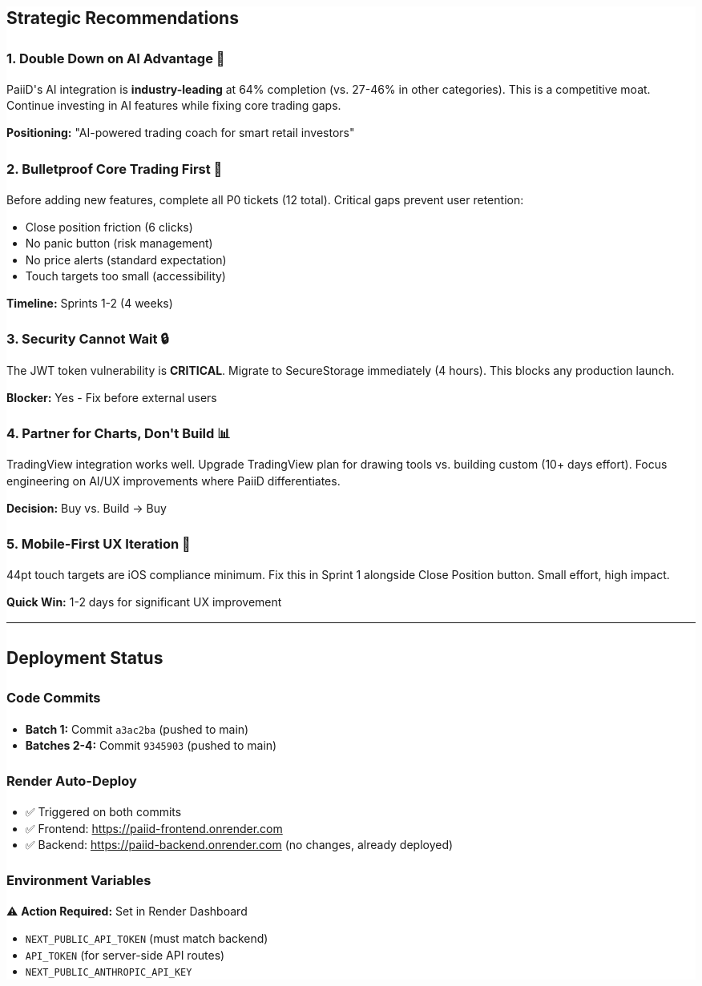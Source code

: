 
## Strategic Recommendations

### 1. **Double Down on AI Advantage** 🌟
PaiiD's AI integration is **industry-leading** at 64% completion (vs. 27-46% in other categories). This is a competitive moat. Continue investing in AI features while fixing core trading gaps.

**Positioning:** "AI-powered trading coach for smart retail investors"

### 2. **Bulletproof Core Trading First** 🎯
Before adding new features, complete all P0 tickets (12 total). Critical gaps prevent user retention:
- Close position friction (6 clicks)
- No panic button (risk management)
- No price alerts (standard expectation)
- Touch targets too small (accessibility)

**Timeline:** Sprints 1-2 (4 weeks)

### 3. **Security Cannot Wait** 🔒
The JWT token vulnerability is **CRITICAL**. Migrate to SecureStorage immediately (4 hours). This blocks any production launch.

**Blocker:** Yes - Fix before external users

### 4. **Partner for Charts, Don't Build** 📊
TradingView integration works well. Upgrade TradingView plan for drawing tools vs. building custom (10+ days effort). Focus engineering on AI/UX improvements where PaiiD differentiates.

**Decision:** Buy vs. Build → Buy

### 5. **Mobile-First UX Iteration** 📱
44pt touch targets are iOS compliance minimum. Fix this in Sprint 1 alongside Close Position button. Small effort, high impact.

**Quick Win:** 1-2 days for significant UX improvement

---

## Deployment Status

### Code Commits
- **Batch 1:** Commit `a3ac2ba` (pushed to main)
- **Batches 2-4:** Commit `9345903` (pushed to main)

### Render Auto-Deploy
- ✅ Triggered on both commits
- ✅ Frontend: https://paiid-frontend.onrender.com
- ✅ Backend: https://paiid-backend.onrender.com (no changes, already deployed)

### Environment Variables
⚠️ **Action Required:** Set in Render Dashboard
- `NEXT_PUBLIC_API_TOKEN` (must match backend)
- `API_TOKEN` (for server-side API routes)
- `NEXT_PUBLIC_ANTHROPIC_API_KEY`
